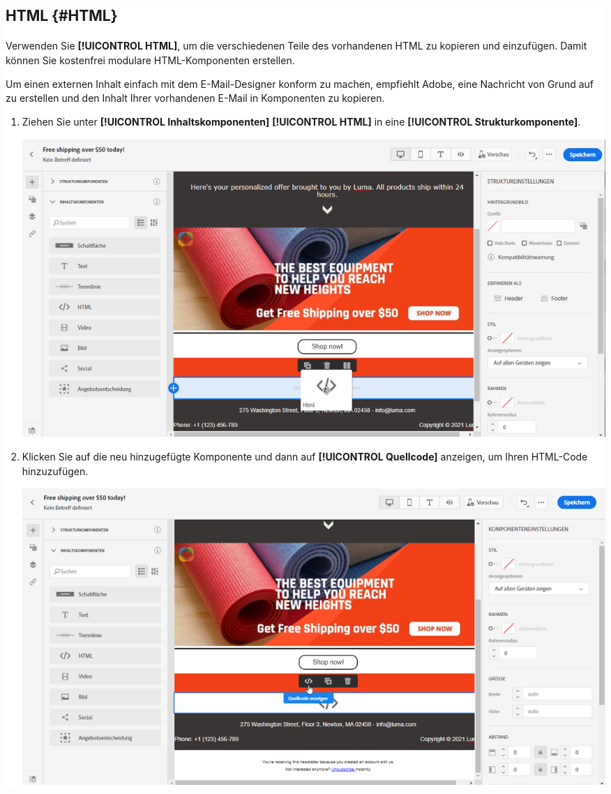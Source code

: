 ## HTML {#HTML}

Verwenden Sie **[!UICONTROL HTML]**, um die verschiedenen Teile des vorhandenen HTML zu kopieren und einzufügen. Damit können Sie kostenfrei modulare HTML-Komponenten erstellen.

Um einen externen Inhalt einfach mit dem E-Mail-Designer konform zu machen, empfiehlt Adobe, eine Nachricht von Grund auf zu erstellen und den Inhalt Ihrer vorhandenen E-Mail in Komponenten zu kopieren.

1. Ziehen Sie unter **[!UICONTROL Inhaltskomponenten]** **[!UICONTROL HTML]** in eine **[!UICONTROL Strukturkomponente]**.

   ![](assets/email_designer_22.png)

1. Klicken Sie auf die neu hinzugefügte Komponente und dann auf **[!UICONTROL Quellcode]** anzeigen, um Ihren HTML-Code hinzuzufügen.

   ![](assets/email_designer_23.png)
